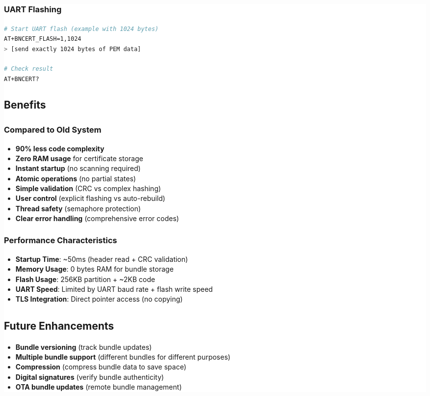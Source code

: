 ### UART Flashing
```bash
# Start UART flash (example with 1024 bytes)
AT+BNCERT_FLASH=1,1024
> [send exactly 1024 bytes of PEM data]

# Check result
AT+BNCERT?
```

## Benefits

### Compared to Old System
- **90% less code complexity**
- **Zero RAM usage** for certificate storage
- **Instant startup** (no scanning required)
- **Atomic operations** (no partial states)
- **Simple validation** (CRC vs complex hashing)
- **User control** (explicit flashing vs auto-rebuild)
- **Thread safety** (semaphore protection)
- **Clear error handling** (comprehensive error codes)

### Performance Characteristics
- **Startup Time**: ~50ms (header read + CRC validation)
- **Memory Usage**: 0 bytes RAM for bundle storage
- **Flash Usage**: 256KB partition + ~2KB code
- **UART Speed**: Limited by UART baud rate + flash write speed
- **TLS Integration**: Direct pointer access (no copying)

## Future Enhancements

- **Bundle versioning** (track bundle updates)
- **Multiple bundle support** (different bundles for different purposes)
- **Compression** (compress bundle data to save space)
- **Digital signatures** (verify bundle authenticity)
- **OTA bundle updates** (remote bundle management)
